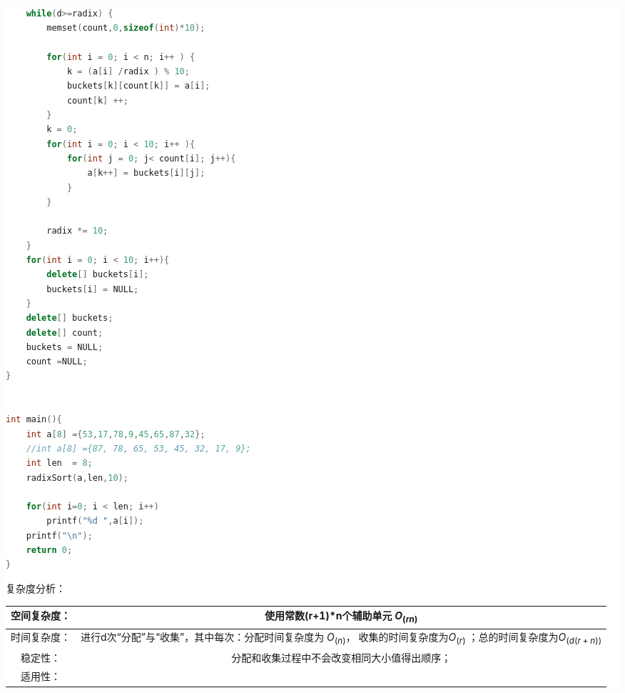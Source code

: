 ```C++
    while(d>=radix) {
        memset(count,0,sizeof(int)*10);

        for(int i = 0; i < n; i++ ) {
            k = (a[i] /radix ) % 10;
            buckets[k][count[k]] = a[i];
            count[k] ++; 
        }
        k = 0;
        for(int i = 0; i < 10; i++ ){
            for(int j = 0; j< count[i]; j++){
                a[k++] = buckets[i][j];
            }
        }

        radix *= 10;
    }
    for(int i = 0; i < 10; i++){
        delete[] buckets[i];
        buckets[i] = NULL;
    }
    delete[] buckets;
    delete[] count;
    buckets = NULL;
    count =NULL;
}   


int main(){
    int a[8] ={53,17,78,9,45,65,87,32};
    //int a[8] ={87, 78, 65, 53, 45, 32, 17, 9};
    int len  = 8;
    radixSort(a,len,10);

    for(int i=0; i < len; i++)
        printf("%d ",a[i]);
    printf("\n");
    return 0;
}
```



复杂度分析：

| 空间复杂度： |          使用常数(r+1)*n个辅助单元       $O_{(rn)}$          |
| :----------: | :----------------------------------------------------------: |
| 时间复杂度： | 进行d次“分配”与“收集”，其中每次：分配时间复杂度为 $O_{(n)}$， 收集的时间复杂度为$O_{(r)}$ ；总的时间复杂度为$O_{(d(r+n))}$ |
|   稳定性：   |         分配和收集过程中不会改变相同大小值得出顺序；         |
|   适用性：   |                                                              |
